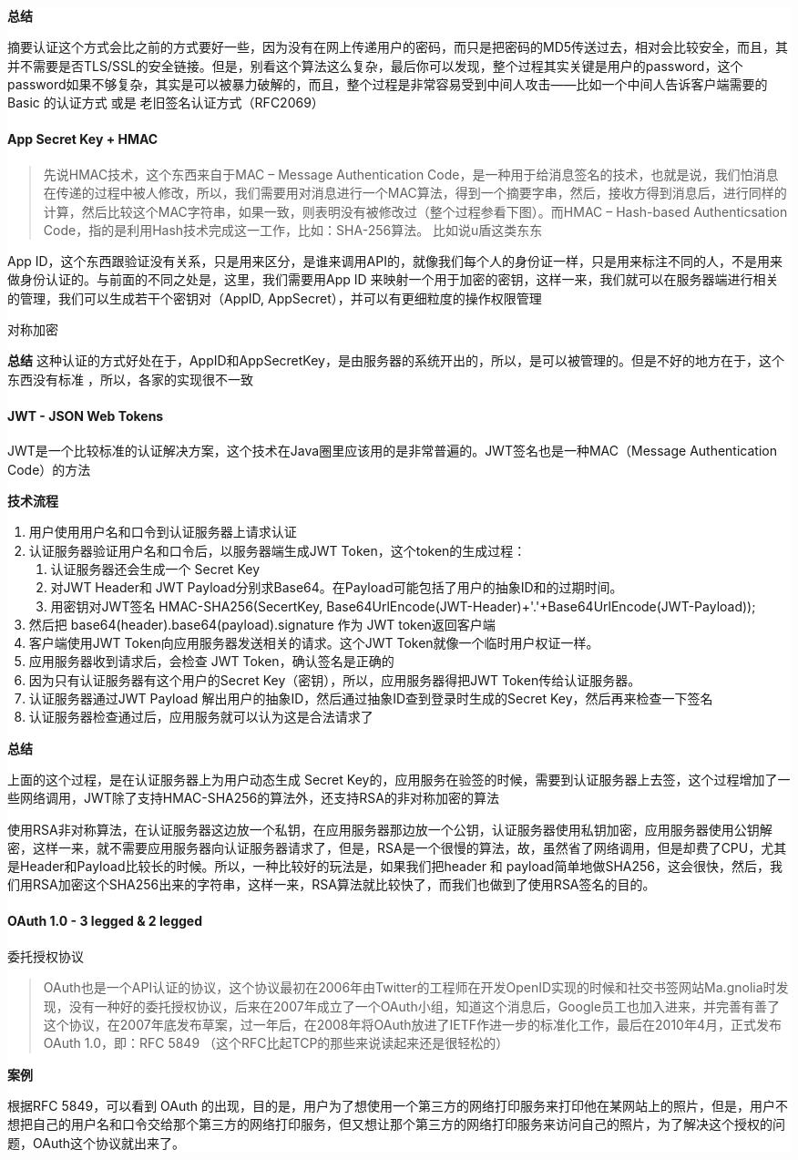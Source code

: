 **总结**

摘要认证这个方式会比之前的方式要好一些，因为没有在网上传递用户的密码，而只是把密码的MD5传送过去，相对会比较安全，而且，其并不需要是否TLS/SSL的安全链接。但是，别看这个算法这么复杂，最后你可以发现，整个过程其实关键是用户的password，这个password如果不够复杂，其实是可以被暴力破解的，而且，整个过程是非常容易受到中间人攻击——比如一个中间人告诉客户端需要的 Basic 的认证方式 或是 老旧签名认证方式（RFC2069）

#### App Secret Key + HMAC
> 先说HMAC技术，这个东西来自于MAC – Message Authentication Code，是一种用于给消息签名的技术，也就是说，我们怕消息在传递的过程中被人修改，所以，我们需要用对消息进行一个MAC算法，得到一个摘要字串，然后，接收方得到消息后，进行同样的计算，然后比较这个MAC字符串，如果一致，则表明没有被修改过（整个过程参看下图）。而HMAC – Hash-based Authenticsation Code，指的是利用Hash技术完成这一工作，比如：SHA-256算法。  比如说u盾这类东东

App ID，这个东西跟验证没有关系，只是用来区分，是谁来调用API的，就像我们每个人的身份证一样，只是用来标注不同的人，不是用来做身份认证的。与前面的不同之处是，这里，我们需要用App ID 来映射一个用于加密的密钥，这样一来，我们就可以在服务器端进行相关的管理，我们可以生成若干个密钥对（AppID, AppSecret），并可以有更细粒度的操作权限管理

对称加密

**总结**
这种认证的方式好处在于，AppID和AppSecretKey，是由服务器的系统开出的，所以，是可以被管理的。但是不好的地方在于，这个东西没有标准 ，所以，各家的实现很不一致

#### JWT - JSON Web Tokens
JWT是一个比较标准的认证解决方案，这个技术在Java圈里应该用的是非常普遍的。JWT签名也是一种MAC（Message Authentication Code）的方法

**技术流程**

1. 用户使用用户名和口令到认证服务器上请求认证
2. 认证服务器验证用户名和口令后，以服务器端生成JWT Token，这个token的生成过程：
	1. 认证服务器还会生成一个 Secret Key
	2. 对JWT Header和 JWT Payload分别求Base64。在Payload可能包括了用户的抽象ID和的过期时间。
	3. 用密钥对JWT签名 HMAC-SHA256(SecertKey, Base64UrlEncode(JWT-Header)+'.'+Base64UrlEncode(JWT-Payload));
3. 然后把 base64(header).base64(payload).signature 作为 JWT token返回客户端
4. 客户端使用JWT Token向应用服务器发送相关的请求。这个JWT Token就像一个临时用户权证一样。
5. 应用服务器收到请求后，会检查 JWT  Token，确认签名是正确的
6. 因为只有认证服务器有这个用户的Secret Key（密钥），所以，应用服务器得把JWT Token传给认证服务器。
7. 认证服务器通过JWT Payload 解出用户的抽象ID，然后通过抽象ID查到登录时生成的Secret Key，然后再来检查一下签名
8. 认证服务器检查通过后，应用服务就可以认为这是合法请求了

**总结**

上面的这个过程，是在认证服务器上为用户动态生成 Secret Key的，应用服务在验签的时候，需要到认证服务器上去签，这个过程增加了一些网络调用，JWT除了支持HMAC-SHA256的算法外，还支持RSA的非对称加密的算法

使用RSA非对称算法，在认证服务器这边放一个私钥，在应用服务器那边放一个公钥，认证服务器使用私钥加密，应用服务器使用公钥解密，这样一来，就不需要应用服务器向认证服务器请求了，但是，RSA是一个很慢的算法，故，虽然省了网络调用，但是却费了CPU，尤其是Header和Payload比较长的时候。所以，一种比较好的玩法是，如果我们把header 和 payload简单地做SHA256，这会很快，然后，我们用RSA加密这个SHA256出来的字符串，这样一来，RSA算法就比较快了，而我们也做到了使用RSA签名的目的。


#### OAuth 1.0 - 3 legged & 2 legged
委托授权协议

> OAuth也是一个API认证的协议，这个协议最初在2006年由Twitter的工程师在开发OpenID实现的时候和社交书签网站Ma.gnolia时发现，没有一种好的委托授权协议，后来在2007年成立了一个OAuth小组，知道这个消息后，Google员工也加入进来，并完善有善了这个协议，在2007年底发布草案，过一年后，在2008年将OAuth放进了IETF作进一步的标准化工作，最后在2010年4月，正式发布OAuth 1.0，即：RFC 5849 （这个RFC比起TCP的那些来说读起来还是很轻松的）

**案例**

根据RFC 5849，可以看到 OAuth 的出现，目的是，用户为了想使用一个第三方的网络打印服务来打印他在某网站上的照片，但是，用户不想把自己的用户名和口令交给那个第三方的网络打印服务，但又想让那个第三方的网络打印服务来访问自己的照片，为了解决这个授权的问题，OAuth这个协议就出来了。
